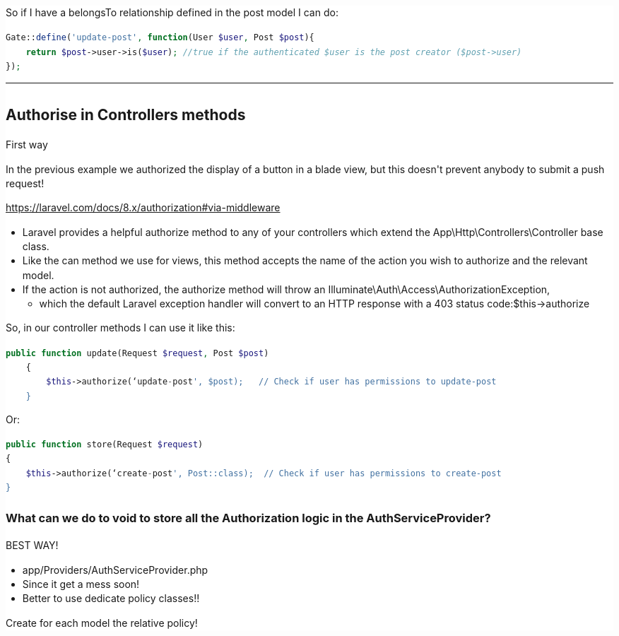 
So if I have a belongsTo relationship defined in the post model I can do:
``` php
Gate::define('update-post', function(User $user, Post $post){
    return $post->user->is($user); //true if the authenticated $user is the post creator ($post->user)
});
```


---

## Authorise in Controllers methods


First way

In the previous example we authorized the display of a button in a blade view, 
but this doesn't prevent anybody to submit a push request!

https://laravel.com/docs/8.x/authorization#via-middleware
- Laravel provides a helpful authorize method to any of your controllers which extend the App\Http\Controllers\Controller base class.
- Like the can method we use for views, this method accepts the name of the action you wish to authorize and the relevant model.
- If the action is not authorized, the authorize method will throw an Illuminate\Auth\Access\AuthorizationException,
  - which the default Laravel exception handler will convert to an HTTP response with a 403 status code:$this->authorize

So, in our controller methods I can use it like this:
``` php
public function update(Request $request, Post $post)
    {
        $this->authorize(‘update-post', $post);   // Check if user has permissions to update-post
    }
```
Or:
``` php
public function store(Request $request)
{
    $this->authorize(‘create-post', Post::class);  // Check if user has permissions to create-post
}
```


### What can we do to void to store all the Authorization logic in the AuthServiceProvider?

BEST WAY!

- app/Providers/AuthServiceProvider.php
- Since it get a mess soon!
- Better to use dedicate policy classes!!

Create for each model the relative policy!
